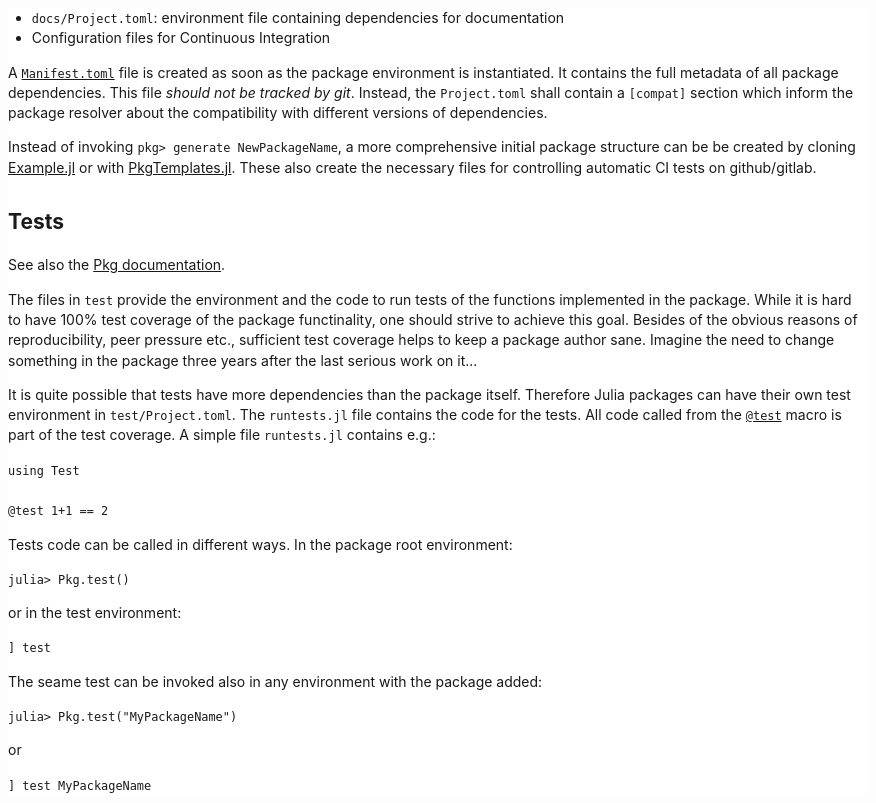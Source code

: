    - `docs/Project.toml`: environment file containing dependencies for documentation
- Configuration files for Continuous Integration

A  [`Manifest.toml`](https://pkgdocs.julialang.org/v1/toml-files/#Project.toml) file is created as soon as the package environment is instantiated. It contains the full metadata of  all package dependencies. This file _should not be tracked by git_. Instead, the `Project.toml` shall contain a `[compat]` section which inform the package resolver about the compatibility with different versions of dependencies.


Instead of invoking `pkg> generate NewPackageName`, a more comprehensive initial package structure can be be created
by cloning  [Example.jl](https://github.com/JuliaLang/Example.jl) or with [PkgTemplates.jl](https://github.com/invenia/PkgTemplates.jl).
These also create the necessary files for controlling automatic CI tests on github/gitlab.

## Tests
See also the [Pkg documentation](https://pkgdocs.julialang.org/v1/creating-packages/#Adding-tests-to-the-package).

The files in `test` provide the environment and the code to run tests of the functions implemented in the package. While it is hard to have 100% test coverage of the package functinality, one should strive to achieve this goal. Besides of the obvious reasons of reproducibility,  peer pressure etc., sufficient test coverage helps to keep a package author sane.
Imagine the need to change something in the  package three years after the last serious work on it...


It is quite possible that tests have more dependencies than the package itself. Therefore Julia packages can have their own test environment in `test/Project.toml`. The `runtests.jl` file contains the code for the tests.
All code called from the [`@test`](https://docs.julialang.org/en/v1/stdlib/Test/#Test.@test) macro is part of the test coverage. A simple file `runtests.jl` contains e.g.:
```
using Test

@test 1+1 == 2
```

Tests code can be called in different ways. In the package root environment:
```
julia> Pkg.test()
```
or in the test environment: 
```
] test
```

The seame test can be invoked also in any environment with the package added: 
```
julia> Pkg.test("MyPackageName")
```
or
```
] test MyPackageName
```
